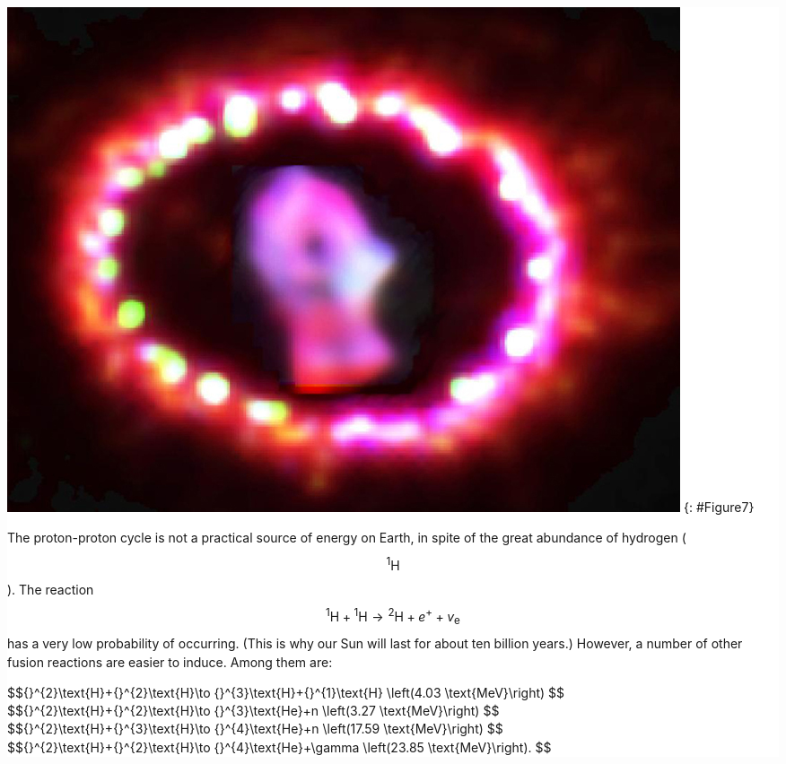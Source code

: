 ![The image shows what appears to be a big flame at the center surrounded circularly by many small lit candles.](../resources/Figure_33_05_07a.jpg "Supernovas are the source of elements heavier than iron. Energy released powers nucleosynthesis. Spectroscopic analysis of the ring of material ejected by Supernova 1987A observable in the southern hemisphere, shows evidence of heavy elements. The study of this supernova also provided indications that neutrinos might have mass. (credit: NASA, ESA, and P. Challis)")
{: #Figure7}

The proton-proton cycle is not a practical source of energy on Earth, in spite
of the great abundance of hydrogen ( $${}^{1}\text{H} $$ ). The reaction
$${}^{1}\text{H}+{}^{1}\text{H}\to {}^{2}\text{H}+{e}^{+}+{v}_{\text{e}} $$ has
a very low probability of occurring. (This is why our Sun will last for about
ten billion years.) However, a number of other fusion reactions are easier to
induce. Among them are:

<div class="equation" >
 $${}^{2}\text{H}+{}^{2}\text{H}\to {}^{3}\text{H}+{}^{1}\text{H}       \left(4.03 \text{MeV}\right) $$
</div>

<div class="equation" >
 $${}^{2}\text{H}+{}^{2}\text{H}\to {}^{3}\text{He}+n        \left(3.27 \text{MeV}\right) $$
</div>

<div class="equation" >
 $${}^{2}\text{H}+{}^{3}\text{H}\to {}^{4}\text{He}+n      \left(17.59 \text{MeV}\right) $$
</div>

<div class="equation" >
 $${}^{2}\text{H}+{}^{2}\text{H}\to {}^{4}\text{He}+\gamma         \left(23.85 \text{MeV}\right). $$
</div>
